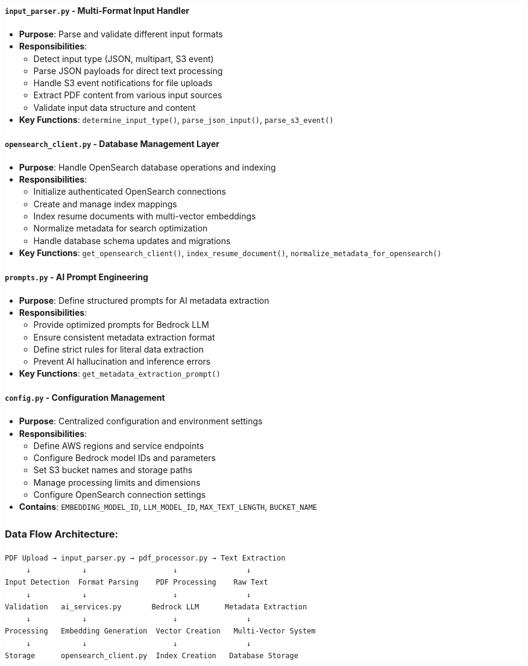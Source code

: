 #### **`input_parser.py`** - Multi-Format Input Handler
- **Purpose**: Parse and validate different input formats
- **Responsibilities**:
  - Detect input type (JSON, multipart, S3 event)
  - Parse JSON payloads for direct text processing
  - Handle S3 event notifications for file uploads
  - Extract PDF content from various input sources
  - Validate input data structure and content
- **Key Functions**: `determine_input_type()`, `parse_json_input()`, `parse_s3_event()`

#### **`opensearch_client.py`** - Database Management Layer
- **Purpose**: Handle OpenSearch database operations and indexing
- **Responsibilities**:
  - Initialize authenticated OpenSearch connections
  - Create and manage index mappings
  - Index resume documents with multi-vector embeddings
  - Normalize metadata for search optimization
  - Handle database schema updates and migrations
- **Key Functions**: `get_opensearch_client()`, `index_resume_document()`, `normalize_metadata_for_opensearch()`

#### **`prompts.py`** - AI Prompt Engineering
- **Purpose**: Define structured prompts for AI metadata extraction
- **Responsibilities**:
  - Provide optimized prompts for Bedrock LLM
  - Ensure consistent metadata extraction format
  - Define strict rules for literal data extraction
  - Prevent AI hallucination and inference errors
- **Key Functions**: `get_metadata_extraction_prompt()`

#### **`config.py`** - Configuration Management
- **Purpose**: Centralized configuration and environment settings
- **Responsibilities**:
  - Define AWS regions and service endpoints
  - Configure Bedrock model IDs and parameters
  - Set S3 bucket names and storage paths
  - Manage processing limits and dimensions
  - Configure OpenSearch connection settings
- **Contains**: `EMBEDDING_MODEL_ID`, `LLM_MODEL_ID`, `MAX_TEXT_LENGTH`, `BUCKET_NAME`

### **Data Flow Architecture:**

```
PDF Upload → input_parser.py → pdf_processor.py → Text Extraction
     ↓            ↓                    ↓                ↓
Input Detection  Format Parsing    PDF Processing    Raw Text
     ↓            ↓                    ↓                ↓
Validation   ai_services.py       Bedrock LLM      Metadata Extraction
     ↓            ↓                    ↓                ↓
Processing   Embedding Generation  Vector Creation   Multi-Vector System
     ↓            ↓                    ↓                ↓
Storage      opensearch_client.py  Index Creation   Database Storage
```
